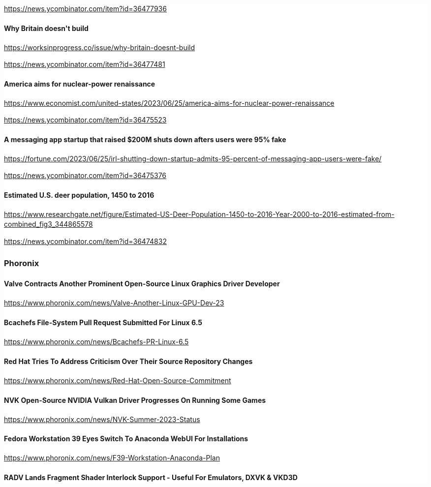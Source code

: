 https://news.ycombinator.com/item?id=36477936

#### Why Britain doesn't build

https://worksinprogress.co/issue/why-britain-doesnt-build

https://news.ycombinator.com/item?id=36477481

#### America aims for nuclear-power renaissance

https://www.economist.com/united-states/2023/06/25/america-aims-for-nuclear-power-renaissance

https://news.ycombinator.com/item?id=36475523

#### A messaging app startup that raised \$200M shuts down afters users were 95% fake

https://fortune.com/2023/06/25/irl-shutting-down-startup-admits-95-percent-of-messaging-app-users-were-fake/

https://news.ycombinator.com/item?id=36475376

#### Estimated U.S. deer population, 1450 to 2016

https://www.researchgate.net/figure/Estimated-US-Deer-Population-1450-to-2016-Year-2000-to-2016-estimated-from-combined_fig3_344865578

https://news.ycombinator.com/item?id=36474832

### Phoronix

#### Valve Contracts Another Prominent Open-Source Linux Graphics Driver Developer

https://www.phoronix.com/news/Valve-Another-Linux-GPU-Dev-23

#### Bcachefs File-System Pull Request Submitted For Linux 6.5

https://www.phoronix.com/news/Bcachefs-PR-Linux-6.5

#### Red Hat Tries To Address Criticism Over Their Source Repository Changes

https://www.phoronix.com/news/Red-Hat-Open-Source-Commitment

#### NVK Open-Source NVIDIA Vulkan Driver Progresses On Running Some Games

https://www.phoronix.com/news/NVK-Summer-2023-Status

#### Fedora Workstation 39 Eyes Switch To Anaconda WebUI For Installations

https://www.phoronix.com/news/F39-Workstation-Anaconda-Plan

#### RADV Lands Fragment Shader Interlock Support - Useful For Emulators, DXVK & VKD3D
